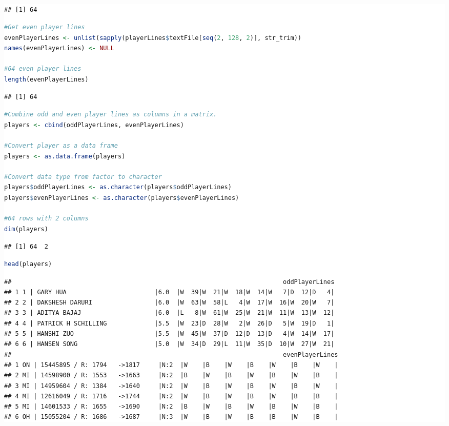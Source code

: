 ```
## [1] 64
```

```r
#Get even player lines
evenPlayerLines <- unlist(sapply(playerLines$textFile[seq(2, 128, 2)], str_trim))
names(evenPlayerLines) <- NULL

#64 even player lines
length(evenPlayerLines) 
```

```
## [1] 64
```

```r
#Combine odd and even player lines as columns in a matrix. 
players <- cbind(oddPlayerLines, evenPlayerLines)

#Convert player as a data frame
players <- as.data.frame(players)

#Convert data type from factor to character
players$oddPlayerLines <- as.character(players$oddPlayerLines)
players$evenPlayerLines <- as.character(players$evenPlayerLines)

#64 rows with 2 columns
dim(players)
```

```
## [1] 64  2
```

```r
head(players)
```

```
##                                                                          oddPlayerLines
## 1 1 | GARY HUA                        |6.0  |W  39|W  21|W  18|W  14|W   7|D  12|D   4|
## 2 2 | DAKSHESH DARURI                 |6.0  |W  63|W  58|L   4|W  17|W  16|W  20|W   7|
## 3 3 | ADITYA BAJAJ                    |6.0  |L   8|W  61|W  25|W  21|W  11|W  13|W  12|
## 4 4 | PATRICK H SCHILLING             |5.5  |W  23|D  28|W   2|W  26|D   5|W  19|D   1|
## 5 5 | HANSHI ZUO                      |5.5  |W  45|W  37|D  12|D  13|D   4|W  14|W  17|
## 6 6 | HANSEN SONG                     |5.0  |W  34|D  29|L  11|W  35|D  10|W  27|W  21|
##                                                                          evenPlayerLines
## 1 ON | 15445895 / R: 1794   ->1817     |N:2  |W    |B    |W    |B    |W    |B    |W    |
## 2 MI | 14598900 / R: 1553   ->1663     |N:2  |B    |W    |B    |W    |B    |W    |B    |
## 3 MI | 14959604 / R: 1384   ->1640     |N:2  |W    |B    |W    |B    |W    |B    |W    |
## 4 MI | 12616049 / R: 1716   ->1744     |N:2  |W    |B    |W    |B    |W    |B    |B    |
## 5 MI | 14601533 / R: 1655   ->1690     |N:2  |B    |W    |B    |W    |B    |W    |B    |
## 6 OH | 15055204 / R: 1686   ->1687     |N:3  |W    |B    |W    |B    |B    |W    |B    |
```
